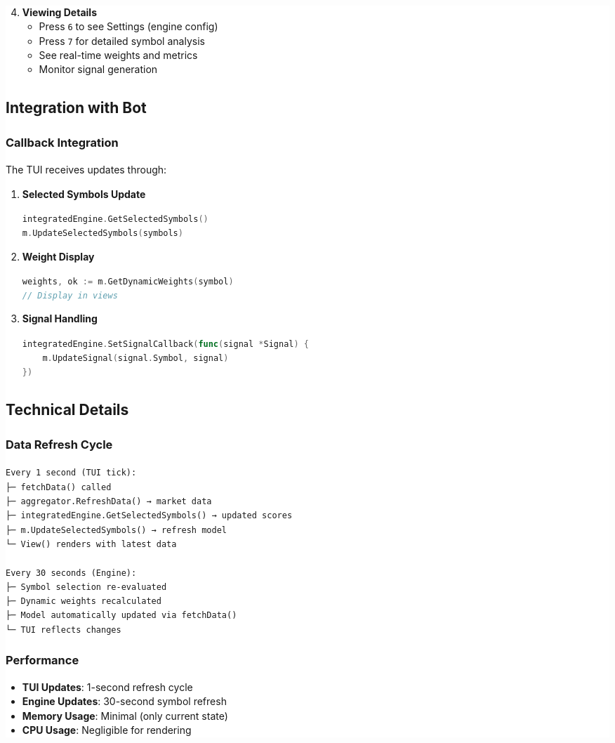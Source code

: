 4. **Viewing Details**
   - Press `6` to see Settings (engine config)
   - Press `7` for detailed symbol analysis
   - See real-time weights and metrics
   - Monitor signal generation

## Integration with Bot

### Callback Integration

The TUI receives updates through:

1. **Selected Symbols Update**
   ```go
   integratedEngine.GetSelectedSymbols()
   m.UpdateSelectedSymbols(symbols)
   ```

2. **Weight Display**
   ```go
   weights, ok := m.GetDynamicWeights(symbol)
   // Display in views
   ```

3. **Signal Handling**
   ```go
   integratedEngine.SetSignalCallback(func(signal *Signal) {
       m.UpdateSignal(signal.Symbol, signal)
   })
   ```

## Technical Details

### Data Refresh Cycle

```
Every 1 second (TUI tick):
├─ fetchData() called
├─ aggregator.RefreshData() → market data
├─ integratedEngine.GetSelectedSymbols() → updated scores
├─ m.UpdateSelectedSymbols() → refresh model
└─ View() renders with latest data

Every 30 seconds (Engine):
├─ Symbol selection re-evaluated
├─ Dynamic weights recalculated
├─ Model automatically updated via fetchData()
└─ TUI reflects changes
```

### Performance

- **TUI Updates**: 1-second refresh cycle
- **Engine Updates**: 30-second symbol refresh
- **Memory Usage**: Minimal (only current state)
- **CPU Usage**: Negligible for rendering
